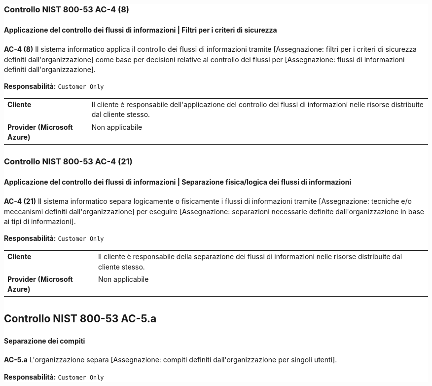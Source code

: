 
 ### <a name="nist-800-53-control-ac-4-8"></a>Controllo NIST 800-53 AC-4 (8)

#### <a name="information-flow-enforcement--security-policy-filters"></a>Applicazione del controllo dei flussi di informazioni | Filtri per i criteri di sicurezza

**AC-4 (8)** Il sistema informatico applica il controllo dei flussi di informazioni tramite [Assegnazione: filtri per i criteri di sicurezza definiti dall'organizzazione] come base per decisioni relative al controllo dei flussi per [Assegnazione: flussi di informazioni definiti dall'organizzazione].

**Responsabilità:** `Customer Only`

|||
|---|---|
| **Cliente** | Il cliente è responsabile dell'applicazione del controllo dei flussi di informazioni nelle risorse distribuite dal cliente stesso. |
| **Provider (Microsoft Azure)** | Non applicabile |


 ### <a name="nist-800-53-control-ac-4-21"></a>Controllo NIST 800-53 AC-4 (21)

#### <a name="information-flow-enforcement--physical--logical-separation-of-information-flows"></a>Applicazione del controllo dei flussi di informazioni | Separazione fisica/logica dei flussi di informazioni

**AC-4 (21)** Il sistema informatico separa logicamente o fisicamente i flussi di informazioni tramite [Assegnazione: tecniche e/o meccanismi definiti dall'organizzazione] per eseguire [Assegnazione: separazioni necessarie definite dall'organizzazione in base ai tipi di informazioni].

**Responsabilità:** `Customer Only`

|||
|---|---|
| **Cliente** | Il cliente è responsabile della separazione dei flussi di informazioni nelle risorse distribuite dal cliente stesso. |
| **Provider (Microsoft Azure)** | Non applicabile |


 ## <a name="nist-800-53-control-ac-5a"></a>Controllo NIST 800-53 AC-5.a

#### <a name="separation-of-duties"></a>Separazione dei compiti

**AC-5.a** L'organizzazione separa [Assegnazione: compiti definiti dall'organizzazione per singoli utenti].

**Responsabilità:** `Customer Only`
